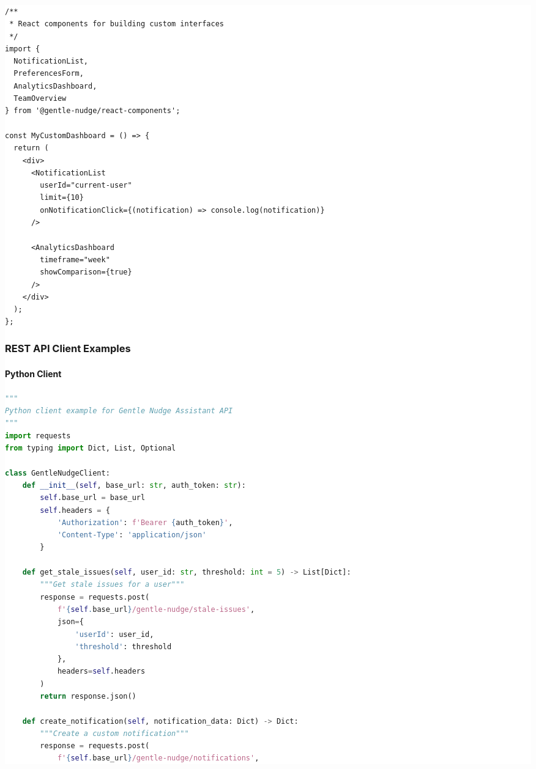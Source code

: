 ```tsx
/**
 * React components for building custom interfaces
 */
import { 
  NotificationList, 
  PreferencesForm, 
  AnalyticsDashboard,
  TeamOverview 
} from '@gentle-nudge/react-components';

const MyCustomDashboard = () => {
  return (
    <div>
      <NotificationList 
        userId="current-user"
        limit={10}
        onNotificationClick={(notification) => console.log(notification)}
      />
      
      <AnalyticsDashboard 
        timeframe="week"
        showComparison={true}
      />
    </div>
  );
};
```

### REST API Client Examples

#### Python Client

```python
"""
Python client example for Gentle Nudge Assistant API
"""
import requests
from typing import Dict, List, Optional

class GentleNudgeClient:
    def __init__(self, base_url: str, auth_token: str):
        self.base_url = base_url
        self.headers = {
            'Authorization': f'Bearer {auth_token}',
            'Content-Type': 'application/json'
        }
    
    def get_stale_issues(self, user_id: str, threshold: int = 5) -> List[Dict]:
        """Get stale issues for a user"""
        response = requests.post(
            f'{self.base_url}/gentle-nudge/stale-issues',
            json={
                'userId': user_id,
                'threshold': threshold
            },
            headers=self.headers
        )
        return response.json()
    
    def create_notification(self, notification_data: Dict) -> Dict:
        """Create a custom notification"""
        response = requests.post(
            f'{self.base_url}/gentle-nudge/notifications',
```